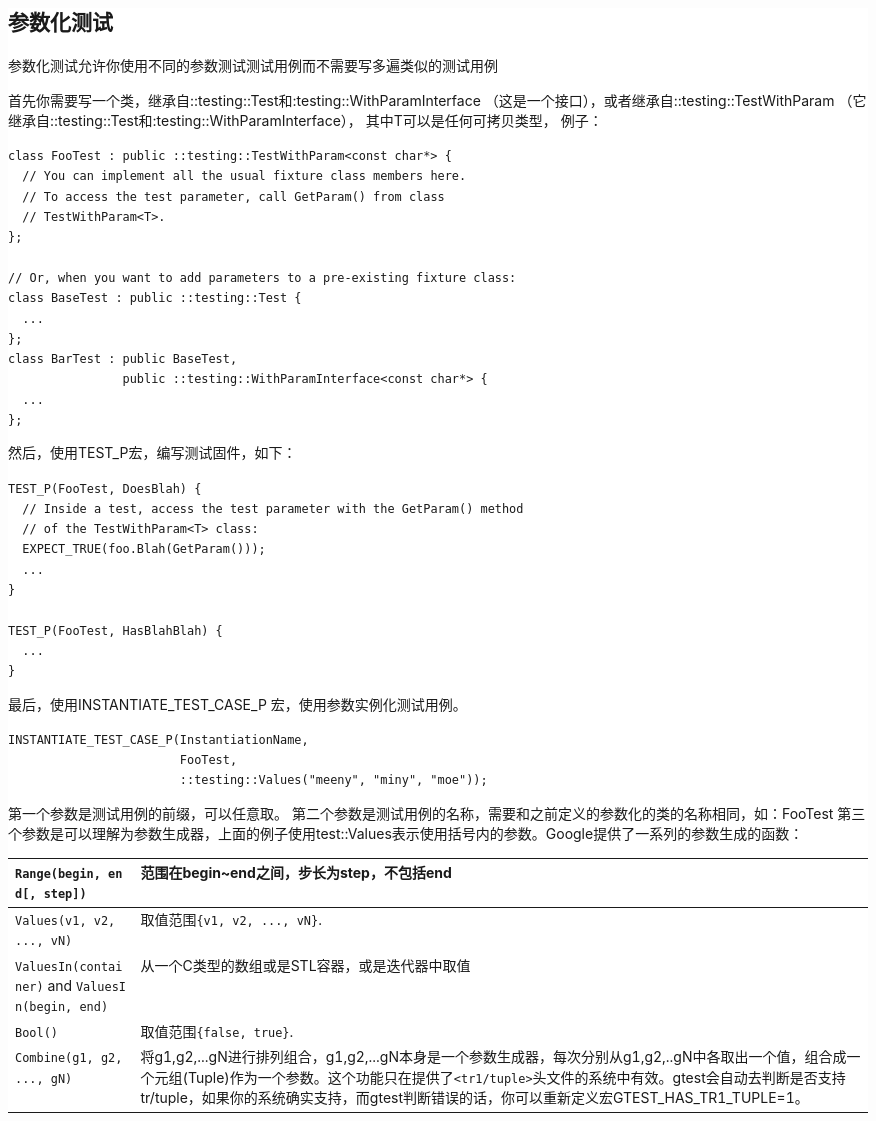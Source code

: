 ## 参数化测试

参数化测试允许你使用不同的参数测试测试用例而不需要写多遍类似的测试用例

首先你需要写一个类，继承自::testing::Test和:testing::WithParamInterface<T> （这是一个接口），或者继承自::testing::TestWithParam<T> （它继承自::testing::Test和:testing::WithParamInterface<T>），
其中T可以是任何可拷贝类型，
例子：

    class FooTest : public ::testing::TestWithParam<const char*> {
      // You can implement all the usual fixture class members here.
      // To access the test parameter, call GetParam() from class
      // TestWithParam<T>.
    };

    // Or, when you want to add parameters to a pre-existing fixture class:
    class BaseTest : public ::testing::Test {
      ...
    };
    class BarTest : public BaseTest,
                    public ::testing::WithParamInterface<const char*> {
      ...
    };


然后，使用TEST_P宏，编写测试固件，如下：

    TEST_P(FooTest, DoesBlah) {
      // Inside a test, access the test parameter with the GetParam() method
      // of the TestWithParam<T> class:
      EXPECT_TRUE(foo.Blah(GetParam()));
      ...
    }

    TEST_P(FooTest, HasBlahBlah) {
      ...
    }

最后，使用INSTANTIATE_TEST_CASE_P 宏，使用参数实例化测试用例。

    INSTANTIATE_TEST_CASE_P(InstantiationName,
                            FooTest,
                            ::testing::Values("meeny", "miny", "moe"));


第一个参数是测试用例的前缀，可以任意取。 
第二个参数是测试用例的名称，需要和之前定义的参数化的类的名称相同，如：FooTest 
第三个参数是可以理解为参数生成器，上面的例子使用test::Values表示使用括号内的参数。Google提供了一系列的参数生成的函数：

| `Range(begin, end[, step])` | 范围在begin~end之间，步长为step，不包括end |
|:----------------------------|:----------------------------|
| `Values(v1, v2, ..., vN)`   | 取值范围`{v1, v2, ..., vN}`. |
| `ValuesIn(container)` and `ValuesIn(begin, end)` | 从一个C类型的数组或是STL容器，或是迭代器中取值 |
| `Bool()`                    | 取值范围`{false, true}`. |
| `Combine(g1, g2, ..., gN)`  | 将g1,g2,...gN进行排列组合，g1,g2,...gN本身是一个参数生成器，每次分别从g1,g2,..gN中各取出一个值，组合成一个元组(Tuple)作为一个参数。这个功能只在提供了`<tr1/tuple>`头文件的系统中有效。gtest会自动去判断是否支持tr/tuple，如果你的系统确实支持，而gtest判断错误的话，你可以重新定义宏GTEST_HAS_TR1_TUPLE=1。| 
